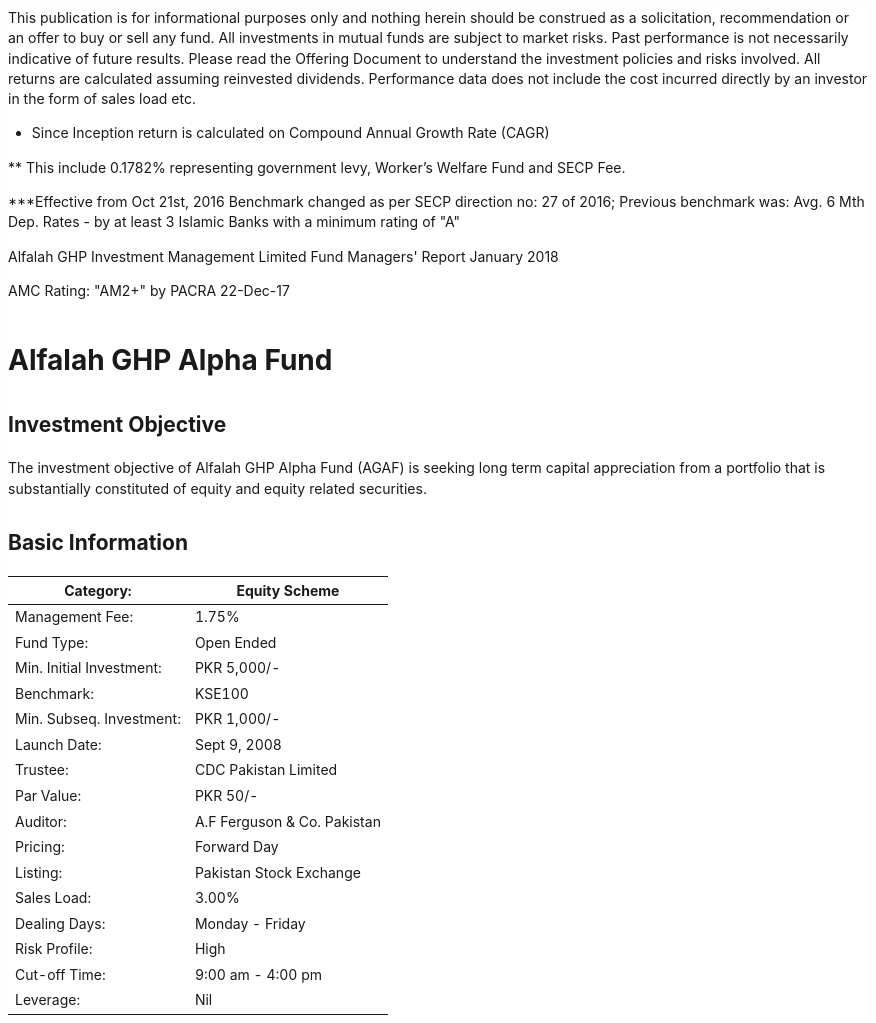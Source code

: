 This publication is for informational purposes only and nothing herein should be construed as a solicitation, recommendation or an offer to buy or sell any fund. All investments in mutual funds are subject to market risks. Past performance is not necessarily indicative of future results. Please read the Offering Document to understand the investment policies and risks involved. All returns are calculated assuming reinvested dividends. Performance data does not include the cost incurred directly by an investor in the form of sales load etc.

- Since Inception return is calculated on Compound Annual Growth Rate (CAGR)

\*\* This include 0.1782% representing government levy, Worker’s Welfare Fund and SECP Fee.

\*\*\*Effective from Oct 21st, 2016 Benchmark changed as per SECP direction no: 27 of 2016; Previous benchmark was: Avg. 6 Mth Dep. Rates - by at least 3 Islamic Banks with a minimum rating of "A"

Alfalah GHP Investment Management Limited Fund Managers' Report January 2018

AMC Rating: "AM2+" by PACRA 22-Dec-17

# Alfalah GHP Alpha Fund

## Investment Objective

The investment objective of Alfalah GHP Alpha Fund (AGAF) is seeking long term capital appreciation from a portfolio that is substantially constituted of equity and equity related securities.

## Basic Information

| Category:                | Equity Scheme               |
| ------------------------ | --------------------------- |
| Management Fee:          | 1.75%                       |
| Fund Type:               | Open Ended                  |
| Min. Initial Investment: | PKR 5,000/-                 |
| Benchmark:               | KSE100                      |
| Min. Subseq. Investment: | PKR 1,000/-                 |
| Launch Date:             | Sept 9, 2008                |
| Trustee:                 | CDC Pakistan Limited        |
| Par Value:               | PKR 50/-                    |
| Auditor:                 | A.F Ferguson & Co. Pakistan |
| Pricing:                 | Forward Day                 |
| Listing:                 | Pakistan Stock Exchange     |
| Sales Load:              | 3.00%                       |
| Dealing Days:            | Monday - Friday             |
| Risk Profile:            | High                        |
| Cut-off Time:            | 9:00 am - 4:00 pm           |
| Leverage:                | Nil                         |
